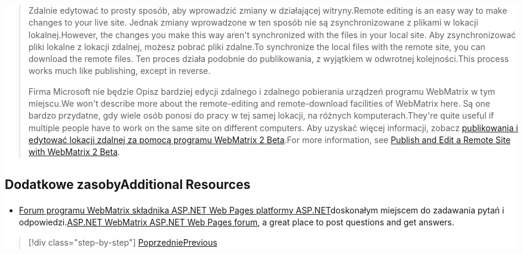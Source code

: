 > <span data-ttu-id="3e9e7-262">Zdalnie edytować to prosty sposób, aby wprowadzić zmiany w działającej witryny.</span><span class="sxs-lookup"><span data-stu-id="3e9e7-262">Remote editing is an easy way to make changes to your live site.</span></span> <span data-ttu-id="3e9e7-263">Jednak zmiany wprowadzone w ten sposób nie są zsynchronizowane z plikami w lokacji lokalnej.</span><span class="sxs-lookup"><span data-stu-id="3e9e7-263">However, the changes you make this way aren't synchronized with the files in your local site.</span></span> <span data-ttu-id="3e9e7-264">Aby zsynchronizować pliki lokalne z lokacji zdalnej, możesz pobrać pliki zdalne.</span><span class="sxs-lookup"><span data-stu-id="3e9e7-264">To synchronize the local files with the remote site, you can download the remote files.</span></span> <span data-ttu-id="3e9e7-265">Ten proces działa podobnie do publikowania, z wyjątkiem w odwrotnej kolejności.</span><span class="sxs-lookup"><span data-stu-id="3e9e7-265">This process works much like publishing, except in reverse.</span></span>
> 
> <span data-ttu-id="3e9e7-266">Firma Microsoft nie będzie Opisz bardziej edycji zdalnego i zdalnego pobierania urządzeń programu WebMatrix w tym miejscu.</span><span class="sxs-lookup"><span data-stu-id="3e9e7-266">We won't describe more about the remote-editing and remote-download facilities of WebMatrix here.</span></span> <span data-ttu-id="3e9e7-267">Są one bardzo przydatne, gdy wiele osób ponosi do pracy w tej samej lokacji, na różnych komputerach.</span><span class="sxs-lookup"><span data-stu-id="3e9e7-267">They're quite useful if multiple people have to work on the same site on different computers.</span></span> <span data-ttu-id="3e9e7-268">Aby uzyskać więcej informacji, zobacz [publikowania i edytować lokacji zdalnej za pomocą programu WebMatrix 2 Beta](https://go.microsoft.com/fwlink/?LinkId=251591).</span><span class="sxs-lookup"><span data-stu-id="3e9e7-268">For more information, see [Publish and Edit a Remote Site with WebMatrix 2 Beta](https://go.microsoft.com/fwlink/?LinkId=251591).</span></span>


## <a name="additional-resources"></a><span data-ttu-id="3e9e7-269">Dodatkowe zasoby</span><span class="sxs-lookup"><span data-stu-id="3e9e7-269">Additional Resources</span></span>

- <span data-ttu-id="3e9e7-270">[Forum programu WebMatrix składnika ASP.NET Web Pages platformy ASP.NET](https://forums.asp.net/1224.aspx/1?WebMatrix+and+ASP+NET+Web+Pages)doskonałym miejscem do zadawania pytań i odpowiedzi.</span><span class="sxs-lookup"><span data-stu-id="3e9e7-270">[ASP.NET WebMatrix ASP.NET Web Pages forum](https://forums.asp.net/1224.aspx/1?WebMatrix+and+ASP+NET+Web+Pages), a great place to post questions and get answers.</span></span>

> [!div class="step-by-step"]
> [<span data-ttu-id="3e9e7-271">Poprzednie</span><span class="sxs-lookup"><span data-stu-id="3e9e7-271">Previous</span></span>](layouts.md)
